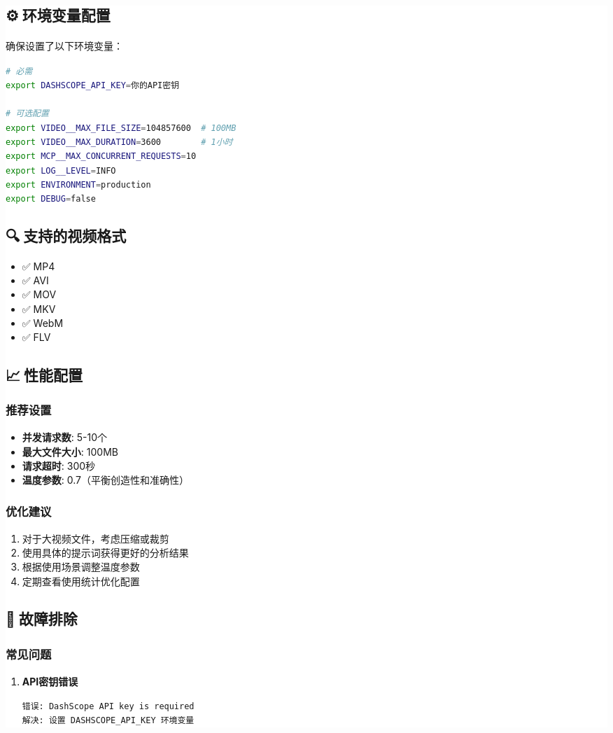 ## ⚙️ 环境变量配置

确保设置了以下环境变量：

```bash
# 必需
export DASHSCOPE_API_KEY=你的API密钥

# 可选配置
export VIDEO__MAX_FILE_SIZE=104857600  # 100MB
export VIDEO__MAX_DURATION=3600        # 1小时
export MCP__MAX_CONCURRENT_REQUESTS=10
export LOG__LEVEL=INFO
export ENVIRONMENT=production
export DEBUG=false
```

## 🔍 支持的视频格式

- ✅ MP4
- ✅ AVI  
- ✅ MOV
- ✅ MKV
- ✅ WebM
- ✅ FLV

## 📈 性能配置

### 推荐设置
- **并发请求数**: 5-10个
- **最大文件大小**: 100MB
- **请求超时**: 300秒
- **温度参数**: 0.7（平衡创造性和准确性）

### 优化建议
1. 对于大视频文件，考虑压缩或裁剪
2. 使用具体的提示词获得更好的分析结果
3. 根据使用场景调整温度参数
4. 定期查看使用统计优化配置

## 🐛 故障排除

### 常见问题

1. **API密钥错误**
   ```
   错误: DashScope API key is required
   解决: 设置 DASHSCOPE_API_KEY 环境变量
   ```
